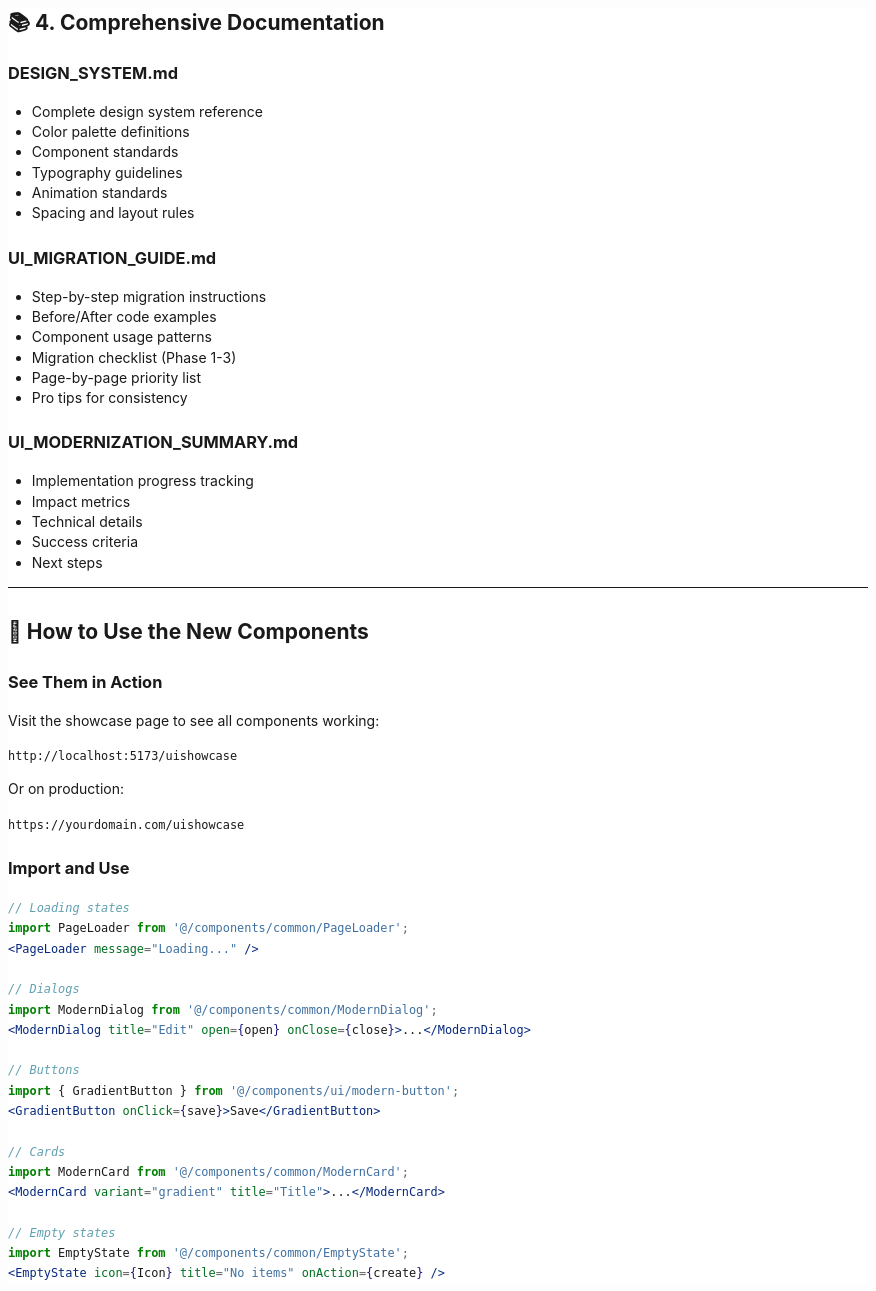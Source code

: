 
## 📚 **4. Comprehensive Documentation**

### **DESIGN_SYSTEM.md**
- Complete design system reference
- Color palette definitions
- Component standards
- Typography guidelines
- Animation standards
- Spacing and layout rules

### **UI_MIGRATION_GUIDE.md**
- Step-by-step migration instructions
- Before/After code examples
- Component usage patterns
- Migration checklist (Phase 1-3)
- Page-by-page priority list
- Pro tips for consistency

### **UI_MODERNIZATION_SUMMARY.md**
- Implementation progress tracking
- Impact metrics
- Technical details
- Success criteria
- Next steps

---

## 🚀 **How to Use the New Components**

### **See Them in Action**
Visit the showcase page to see all components working:
```
http://localhost:5173/uishowcase
```
Or on production:
```
https://yourdomain.com/uishowcase
```

### **Import and Use**
```jsx
// Loading states
import PageLoader from '@/components/common/PageLoader';
<PageLoader message="Loading..." />

// Dialogs
import ModernDialog from '@/components/common/ModernDialog';
<ModernDialog title="Edit" open={open} onClose={close}>...</ModernDialog>

// Buttons
import { GradientButton } from '@/components/ui/modern-button';
<GradientButton onClick={save}>Save</GradientButton>

// Cards
import ModernCard from '@/components/common/ModernCard';
<ModernCard variant="gradient" title="Title">...</ModernCard>

// Empty states
import EmptyState from '@/components/common/EmptyState';
<EmptyState icon={Icon} title="No items" onAction={create} />
```
